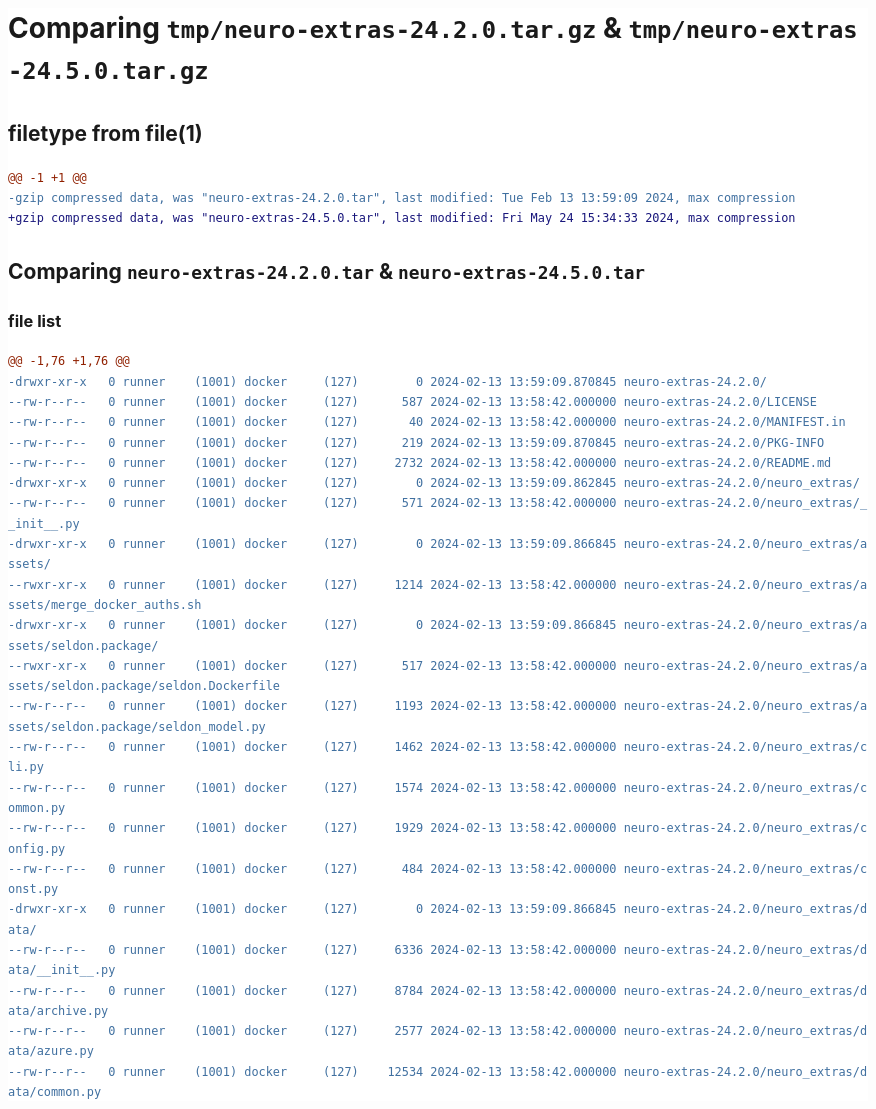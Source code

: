 # Comparing `tmp/neuro-extras-24.2.0.tar.gz` & `tmp/neuro-extras-24.5.0.tar.gz`

## filetype from file(1)

```diff
@@ -1 +1 @@
-gzip compressed data, was "neuro-extras-24.2.0.tar", last modified: Tue Feb 13 13:59:09 2024, max compression
+gzip compressed data, was "neuro-extras-24.5.0.tar", last modified: Fri May 24 15:34:33 2024, max compression
```

## Comparing `neuro-extras-24.2.0.tar` & `neuro-extras-24.5.0.tar`

### file list

```diff
@@ -1,76 +1,76 @@
-drwxr-xr-x   0 runner    (1001) docker     (127)        0 2024-02-13 13:59:09.870845 neuro-extras-24.2.0/
--rw-r--r--   0 runner    (1001) docker     (127)      587 2024-02-13 13:58:42.000000 neuro-extras-24.2.0/LICENSE
--rw-r--r--   0 runner    (1001) docker     (127)       40 2024-02-13 13:58:42.000000 neuro-extras-24.2.0/MANIFEST.in
--rw-r--r--   0 runner    (1001) docker     (127)      219 2024-02-13 13:59:09.870845 neuro-extras-24.2.0/PKG-INFO
--rw-r--r--   0 runner    (1001) docker     (127)     2732 2024-02-13 13:58:42.000000 neuro-extras-24.2.0/README.md
-drwxr-xr-x   0 runner    (1001) docker     (127)        0 2024-02-13 13:59:09.862845 neuro-extras-24.2.0/neuro_extras/
--rw-r--r--   0 runner    (1001) docker     (127)      571 2024-02-13 13:58:42.000000 neuro-extras-24.2.0/neuro_extras/__init__.py
-drwxr-xr-x   0 runner    (1001) docker     (127)        0 2024-02-13 13:59:09.866845 neuro-extras-24.2.0/neuro_extras/assets/
--rwxr-xr-x   0 runner    (1001) docker     (127)     1214 2024-02-13 13:58:42.000000 neuro-extras-24.2.0/neuro_extras/assets/merge_docker_auths.sh
-drwxr-xr-x   0 runner    (1001) docker     (127)        0 2024-02-13 13:59:09.866845 neuro-extras-24.2.0/neuro_extras/assets/seldon.package/
--rwxr-xr-x   0 runner    (1001) docker     (127)      517 2024-02-13 13:58:42.000000 neuro-extras-24.2.0/neuro_extras/assets/seldon.package/seldon.Dockerfile
--rw-r--r--   0 runner    (1001) docker     (127)     1193 2024-02-13 13:58:42.000000 neuro-extras-24.2.0/neuro_extras/assets/seldon.package/seldon_model.py
--rw-r--r--   0 runner    (1001) docker     (127)     1462 2024-02-13 13:58:42.000000 neuro-extras-24.2.0/neuro_extras/cli.py
--rw-r--r--   0 runner    (1001) docker     (127)     1574 2024-02-13 13:58:42.000000 neuro-extras-24.2.0/neuro_extras/common.py
--rw-r--r--   0 runner    (1001) docker     (127)     1929 2024-02-13 13:58:42.000000 neuro-extras-24.2.0/neuro_extras/config.py
--rw-r--r--   0 runner    (1001) docker     (127)      484 2024-02-13 13:58:42.000000 neuro-extras-24.2.0/neuro_extras/const.py
-drwxr-xr-x   0 runner    (1001) docker     (127)        0 2024-02-13 13:59:09.866845 neuro-extras-24.2.0/neuro_extras/data/
--rw-r--r--   0 runner    (1001) docker     (127)     6336 2024-02-13 13:58:42.000000 neuro-extras-24.2.0/neuro_extras/data/__init__.py
--rw-r--r--   0 runner    (1001) docker     (127)     8784 2024-02-13 13:58:42.000000 neuro-extras-24.2.0/neuro_extras/data/archive.py
--rw-r--r--   0 runner    (1001) docker     (127)     2577 2024-02-13 13:58:42.000000 neuro-extras-24.2.0/neuro_extras/data/azure.py
--rw-r--r--   0 runner    (1001) docker     (127)    12534 2024-02-13 13:58:42.000000 neuro-extras-24.2.0/neuro_extras/data/common.py
```